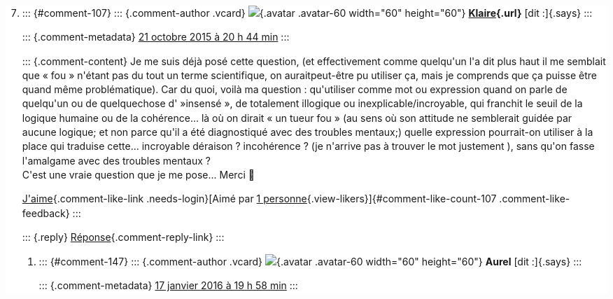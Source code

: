 7.  ::: {#comment-107}
    ::: {.comment-author .vcard}
    ![](https://0.gravatar.com/avatar/f39f8f3d15fa98308e8b99f58dd4d2ec?s=60&d=identicon&r=G){.avatar
    .avatar-60 width="60" height="60"}
    **[Klaire](http://klaire.fr){.url}** [dit :]{.says}
    :::

    ::: {.comment-metadata}
    [21 octobre 2015 à 20 h 44
    min](https://coupsdegueuledelau.wordpress.com/2015/09/07/en-fait-la-psychophobie-tout-le-monde-sen-badigeonne-le-nombril/#comment-107)
    :::

    ::: {.comment-content}
    Je me suis déjà posé cette question, (et effectivement comme
    quelqu'un l'a dit plus haut il me semblait que « fou » n'étant pas
    du tout un terme scientifique, on auraitpeut-être pu utiliser ça,
    mais je comprends que ça puisse être quand même problématique). Car
    du quoi, voilà ma question : qu'utiliser comme mot ou expression
    quand on parle de quelqu'un ou de quelquechose d\' »insensé », de
    totalement illogique ou inexplicable/incroyable, qui franchit le
    seuil de la logique humaine ou de la cohérence... là où on dirait
    « un tueur fou » (au sens où son attitude ne semblerait guidée par
    aucune logique; et non parce qu'il a été diagnostiqué avec des
    troubles mentaux;) quelle expression pourrait-on utiliser à la place
    qui traduise cette... incroyable déraison ? incohérence ? (je
    n'arrive pas à trouver le mot justement ), sans qu'on fasse
    l'amalgame avec des troubles mentaux ?\
    C'est une vraie question que je me pose... Merci 🙂

    [J\'aime](https://coupsdegueuledelau.wordpress.com/2015/09/07/en-fait-la-psychophobie-tout-le-monde-sen-badigeonne-le-nombril/?like_comment=107&_wpnonce=9e11cb3cc0){.comment-like-link
    .needs-login}[Aimé par [1
    personne](#){.view-likers}]{#comment-like-count-107
    .comment-like-feedback}
    :::

    ::: {.reply}
    [Réponse](https://coupsdegueuledelau.wordpress.com/2015/09/07/en-fait-la-psychophobie-tout-le-monde-sen-badigeonne-le-nombril/?replytocom=107#respond){.comment-reply-link}
    :::

    1.  ::: {#comment-147}
        ::: {.comment-author .vcard}
        ![](https://2.gravatar.com/avatar/276f3e69e7160c6640b2de01631a45a3?s=60&d=identicon&r=G){.avatar
        .avatar-60 width="60" height="60"} **Aurel** [dit :]{.says}
        :::

        ::: {.comment-metadata}
        [17 janvier 2016 à 19 h 58
        min](https://coupsdegueuledelau.wordpress.com/2015/09/07/en-fait-la-psychophobie-tout-le-monde-sen-badigeonne-le-nombril/#comment-147)
        :::
